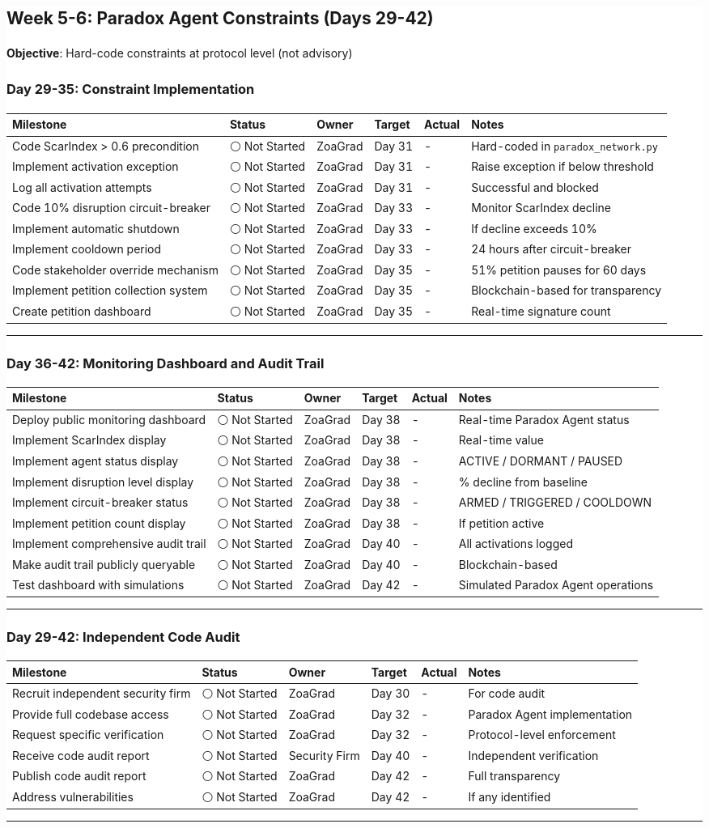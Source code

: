 
## Week 5-6: Paradox Agent Constraints (Days 29-42)

**Objective**: Hard-code constraints at protocol level (not advisory)

### Day 29-35: Constraint Implementation

| Milestone | Status | Owner | Target | Actual | Notes |
|:----------|:-------|:------|:-------|:-------|:------|
| Code ScarIndex > 0.6 precondition | ⚪ Not Started | ZoaGrad | Day 31 | - | Hard-coded in `paradox_network.py` |
| Implement activation exception | ⚪ Not Started | ZoaGrad | Day 31 | - | Raise exception if below threshold |
| Log all activation attempts | ⚪ Not Started | ZoaGrad | Day 31 | - | Successful and blocked |
| Code 10% disruption circuit-breaker | ⚪ Not Started | ZoaGrad | Day 33 | - | Monitor ScarIndex decline |
| Implement automatic shutdown | ⚪ Not Started | ZoaGrad | Day 33 | - | If decline exceeds 10% |
| Implement cooldown period | ⚪ Not Started | ZoaGrad | Day 33 | - | 24 hours after circuit-breaker |
| Code stakeholder override mechanism | ⚪ Not Started | ZoaGrad | Day 35 | - | 51% petition pauses for 60 days |
| Implement petition collection system | ⚪ Not Started | ZoaGrad | Day 35 | - | Blockchain-based for transparency |
| Create petition dashboard | ⚪ Not Started | ZoaGrad | Day 35 | - | Real-time signature count |

---

### Day 36-42: Monitoring Dashboard and Audit Trail

| Milestone | Status | Owner | Target | Actual | Notes |
|:----------|:-------|:------|:-------|:-------|:------|
| Deploy public monitoring dashboard | ⚪ Not Started | ZoaGrad | Day 38 | - | Real-time Paradox Agent status |
| Implement ScarIndex display | ⚪ Not Started | ZoaGrad | Day 38 | - | Real-time value |
| Implement agent status display | ⚪ Not Started | ZoaGrad | Day 38 | - | ACTIVE / DORMANT / PAUSED |
| Implement disruption level display | ⚪ Not Started | ZoaGrad | Day 38 | - | % decline from baseline |
| Implement circuit-breaker status | ⚪ Not Started | ZoaGrad | Day 38 | - | ARMED / TRIGGERED / COOLDOWN |
| Implement petition count display | ⚪ Not Started | ZoaGrad | Day 38 | - | If petition active |
| Implement comprehensive audit trail | ⚪ Not Started | ZoaGrad | Day 40 | - | All activations logged |
| Make audit trail publicly queryable | ⚪ Not Started | ZoaGrad | Day 40 | - | Blockchain-based |
| Test dashboard with simulations | ⚪ Not Started | ZoaGrad | Day 42 | - | Simulated Paradox Agent operations |

---

### Day 29-42: Independent Code Audit

| Milestone | Status | Owner | Target | Actual | Notes |
|:----------|:-------|:------|:-------|:-------|:------|
| Recruit independent security firm | ⚪ Not Started | ZoaGrad | Day 30 | - | For code audit |
| Provide full codebase access | ⚪ Not Started | ZoaGrad | Day 32 | - | Paradox Agent implementation |
| Request specific verification | ⚪ Not Started | ZoaGrad | Day 32 | - | Protocol-level enforcement |
| Receive code audit report | ⚪ Not Started | Security Firm | Day 40 | - | Independent verification |
| Publish code audit report | ⚪ Not Started | ZoaGrad | Day 42 | - | Full transparency |
| Address vulnerabilities | ⚪ Not Started | ZoaGrad | Day 42 | - | If any identified |

---